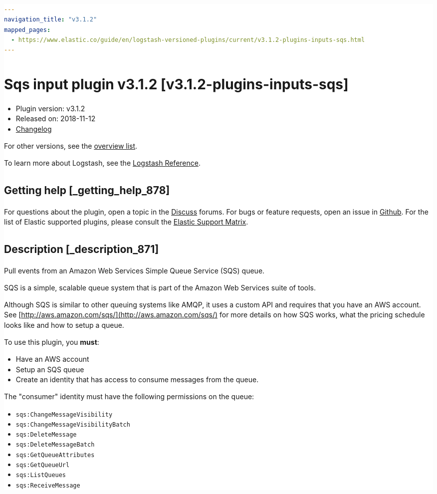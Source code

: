 ```yaml
---
navigation_title: "v3.1.2"
mapped_pages:
  - https://www.elastic.co/guide/en/logstash-versioned-plugins/current/v3.1.2-plugins-inputs-sqs.html
---
```


# Sqs input plugin v3.1.2 [v3.1.2-plugins-inputs-sqs]


* Plugin version: v3.1.2
* Released on: 2018-11-12
* [Changelog](https://github.com/logstash-plugins/logstash-input-sqs/blob/v3.1.2/CHANGELOG.md)

For other versions, see the [overview list](input-sqs-index.md).

To learn more about Logstash, see the [Logstash Reference](logstash://reference/index.md).

## Getting help [_getting_help_878]

For questions about the plugin, open a topic in the [Discuss](http://discuss.elastic.co) forums. For bugs or feature requests, open an issue in [Github](https://github.com/logstash-plugins/logstash-input-sqs). For the list of Elastic supported plugins, please consult the [Elastic Support Matrix](https://www.elastic.co/support/matrix#matrix_logstash_plugins).


## Description [_description_871]

Pull events from an Amazon Web Services Simple Queue Service (SQS) queue.

SQS is a simple, scalable queue system that is part of the Amazon Web Services suite of tools.

Although SQS is similar to other queuing systems like AMQP, it uses a custom API and requires that you have an AWS account. See [http://aws.amazon.com/sqs/](http://aws.amazon.com/sqs/) for more details on how SQS works, what the pricing schedule looks like and how to setup a queue.

To use this plugin, you **must**:

* Have an AWS account
* Setup an SQS queue
* Create an identity that has access to consume messages from the queue.

The "consumer" identity must have the following permissions on the queue:

* `sqs:ChangeMessageVisibility`
* `sqs:ChangeMessageVisibilityBatch`
* `sqs:DeleteMessage`
* `sqs:DeleteMessageBatch`
* `sqs:GetQueueAttributes`
* `sqs:GetQueueUrl`
* `sqs:ListQueues`
* `sqs:ReceiveMessage`
